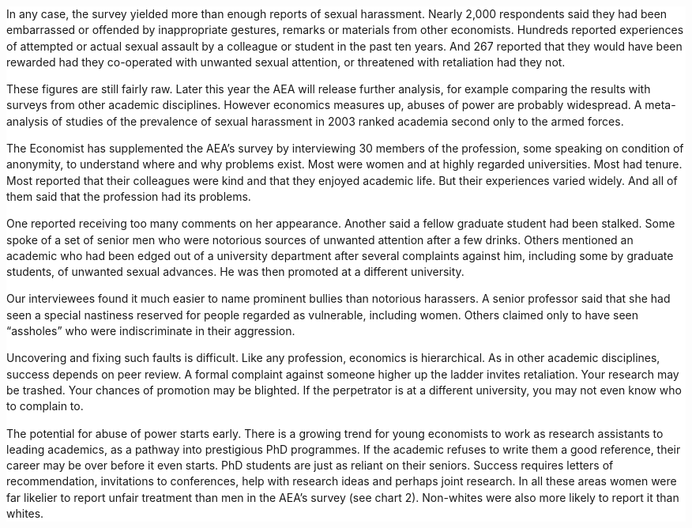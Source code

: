 In any case, the survey yielded more than enough reports of sexual harassment. Nearly 2,000 respondents said they had been embarrassed or offended by inappropriate gestures, remarks or materials from other economists. Hundreds reported experiences of attempted or actual sexual assault by a colleague or student in the past ten years. And 267 reported that they would have been rewarded had they co-operated with unwanted sexual attention, or threatened with retaliation had they not. 

These figures are still fairly raw. Later this year the AEA will release further analysis, for example comparing the results with surveys from other academic disciplines. However economics measures up, abuses of power are probably widespread. A meta-analysis of studies of the prevalence of sexual harassment in 2003 ranked academia second only to the armed forces. 

The Economist has supplemented the AEA’s survey by interviewing 30 members of the profession, some speaking on condition of anonymity, to understand where and why problems exist. Most were women and at highly regarded universities. Most had tenure. Most reported that their colleagues were kind and that they enjoyed academic life. But their experiences varied widely. And all of them said that the profession had its problems. 

One reported receiving too many comments on her appearance. Another said a fellow graduate student had been stalked. Some spoke of a set of senior men who were notorious sources of unwanted attention after a few drinks. Others mentioned an academic who had been edged out of a university department after several complaints against him, including some by graduate students, of unwanted sexual advances. He was then promoted at a different university. 

Our interviewees found it much easier to name prominent bullies than notorious harassers. A senior professor said that she had seen a special nastiness reserved for people regarded as vulnerable, including women. Others claimed only to have seen “assholes” who were indiscriminate in their aggression. 

Uncovering and fixing such faults is difficult. Like any profession, economics is hierarchical. As in other academic disciplines, success depends on peer review. A formal complaint against someone higher up the ladder invites retaliation. Your research may be trashed. Your chances of promotion may be blighted. If the perpetrator is at a different university, you may not even know who to complain to. 

The potential for abuse of power starts early. There is a growing trend for young economists to work as research assistants to leading academics, as a pathway into prestigious PhD programmes. If the academic refuses to write them a good reference, their career may be over before it even starts. PhD students are just as reliant on their seniors. Success requires letters of recommendation, invitations to conferences, help with research ideas and perhaps joint research. In all these areas women were far likelier to report unfair treatment than men in the AEA’s survey (see chart 2). Non-whites were also more likely to report it than whites. 
